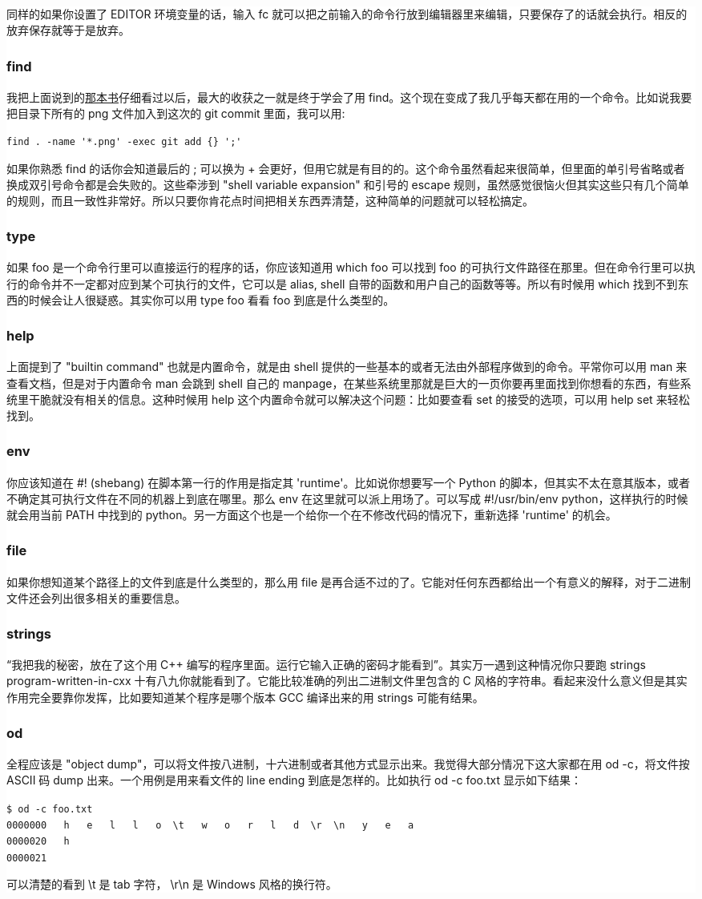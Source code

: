 同样的如果你设置了 EDITOR 环境变量的话，输入 fc 就可以把之前输入的命令行放到编辑器里来编辑，只要保存了的话就会执行。相反的放弃保存就等于是放弃。

### find

我把上面说到的[那本书][0]仔细看过以后，最大的收获之一就是终于学会了用 find。这个现在变成了我几乎每天都在用的一个命令。比如说我要把目录下所有的 png 文件加入到这次的 git commit 里面，我可以用:

    find . -name '*.png' -exec git add {} ';'

如果你熟悉 find 的话你会知道最后的 ; 可以换为 + 会更好，但用它就是有目的的。这个命令虽然看起来很简单，但里面的单引号省略或者换成双引号命令都是会失败的。这些牵涉到 "shell variable expansion" 和引号的 escape 规则，虽然感觉很恼火但其实这些只有几个简单的规则，而且一致性非常好。所以只要你肯花点时间把相关东西弄清楚，这种简单的问题就可以轻松搞定。

### type

如果 foo 是一个命令行里可以直接运行的程序的话，你应该知道用 which foo 可以找到 foo 的可执行文件路径在那里。但在命令行里可以执行的命令并不一定都对应到某个可执行的文件，它可以是 alias, shell 自带的函数和用户自己的函数等等。所以有时候用 which 找到不到东西的时候会让人很疑惑。其实你可以用 type foo 看看 foo 到底是什么类型的。

### help

上面提到了 "builtin command" 也就是内置命令，就是由 shell 提供的一些基本的或者无法由外部程序做到的命令。平常你可以用 man 来查看文档，但是对于内置命令 man 会跳到 shell 自己的 manpage，在某些系统里那就是巨大的一页你要再里面找到你想看的东西，有些系统里干脆就没有相关的信息。这种时候用 help 这个内置命令就可以解决这个问题：比如要查看 set 的接受的选项，可以用 help set 来轻松找到。

### env

你应该知道在 #! (shebang) 在脚本第一行的作用是指定其 'runtime'。比如说你想要写一个 Python 的脚本，但其实不太在意其版本，或者不确定其可执行文件在不同的机器上到底在哪里。那么 env 在这里就可以派上用场了。可以写成 #!/usr/bin/env python，这样执行的时候就会用当前 PATH 中找到的 python。另一方面这个也是一个给你一个在不修改代码的情况下，重新选择 'runtime' 的机会。

### file

如果你想知道某个路径上的文件到底是什么类型的，那么用 file 是再合适不过的了。它能对任何东西都给出一个有意义的解释，对于二进制文件还会列出很多相关的重要信息。

### strings

“我把我的秘密，放在了这个用 C++ 编写的程序里面。运行它输入正确的密码才能看到”。其实万一遇到这种情况你只要跑 strings program-written-in-cxx 十有八九你就能看到了。它能比较准确的列出二进制文件里包含的 C 风格的字符串。看起来没什么意义但是其实作用完全要靠你发挥，比如要知道某个程序是哪个版本 GCC 编译出来的用 strings 可能有结果。

### od

全程应该是 "object dump"，可以将文件按八进制，十六进制或者其他方式显示出来。我觉得大部分情况下这大家都在用 od -c，将文件按 ASCII 码 dump 出来。一个用例是用来看文件的 line ending 到底是怎样的。比如执行 od -c foo.txt 显示如下结果：

    $ od -c foo.txt
    0000000   h   e   l   l   o  \t   w   o   r   l   d  \r  \n   y   e   a
    0000020   h
    0000021

可以清楚的看到 \t 是 tab 字符， \r\n 是 Windows 风格的换行符。

[0]: http://linuxcommand.org/tlcl.php
[1]: http://linux.vbird.org/
[2]: http://brew.sh/
[3]: http://betterthangrep.com/
[4]: http://beyondgrep.com/install/
[5]: http://en.wikipedia.org/wiki/Software_flow_control